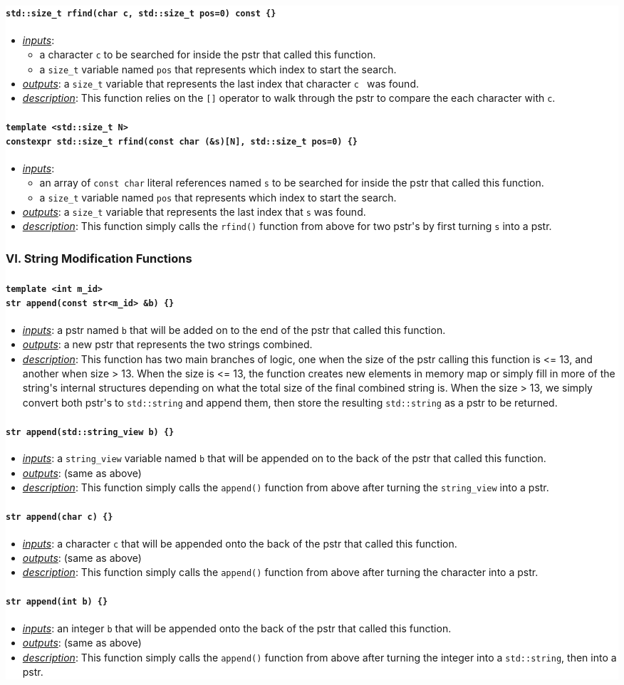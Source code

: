 #### **```std::size_t rfind(char c, std::size_t pos=0) const {}```**
- <ins>*inputs*</ins>: 
  - a character `c` to be searched for inside the pstr that called this function. 
  - a `size_t` variable named `pos` that represents which index to start the search.
- <ins>*outputs*</ins>: a `size_t` variable that represents the last index that character `c ` was found. 
- <ins>*description*</ins>: This function relies on the `[]` operator to walk through the pstr to compare the each character with `c`.

#### **```template <std::size_t N>```**<br/>**```constexpr std::size_t rfind(const char (&s)[N], std::size_t pos=0) {}```**
- <ins>*inputs*</ins>: 
  - an array of `const char` literal references named `s` to be searched for inside the pstr that called this function.
  - a `size_t` variable named `pos` that represents which index to start the search.
- <ins>*outputs*</ins>: a `size_t` variable that represents the last index that `s` was found. 
- <ins>*description*</ins>: This function simply calls the `rfind()` function from above for two pstr's by first turning `s` into a pstr.




### VI. String Modification Functions
#### **```template <int m_id>```**<br/>**```str append(const str<m_id> &b) {}```**
- <ins>*inputs*</ins>: a pstr named `b` that will be added on to the end of the pstr that called this function.
- <ins>*outputs*</ins>: a new pstr that represents the two strings combined.
- <ins>*description*</ins>: This function has two main branches of logic, one when the size of the pstr calling this function is <= 13, and another when size > 13. When the size is <= 13, the function creates new elements in memory map or simply fill in more of the string's internal structures depending on what the total size of the final combined string is. When the size > 13, we simply convert both pstr's to `std::string` and append them, then store the resulting `std::string` as a pstr to be returned.

#### **```str append(std::string_view b) {}```**
- <ins>*inputs*</ins>: a `string_view` variable named `b` that will be appended on to the back of the pstr that called this function.
- <ins>*outputs*</ins>: (same as above)
- <ins>*description*</ins>: This function simply calls the `append()` function from above after turning the `string_view` into a pstr.

#### **```str append(char c) {}```**
- <ins>*inputs*</ins>: a character `c` that will be appended onto the back of the pstr that called this function.
- <ins>*outputs*</ins>: (same as above)
- <ins>*description*</ins>: This function simply calls the `append()` function from above after turning the character into a pstr.

#### **```str append(int b) {}```**
- <ins>*inputs*</ins>: an integer `b` that will be appended onto the back of the pstr that called this function.
- <ins>*outputs*</ins>: (same as above)
- <ins>*description*</ins>: This function simply calls the `append()` function from above after turning the integer into a `std::string`, then into a pstr.
